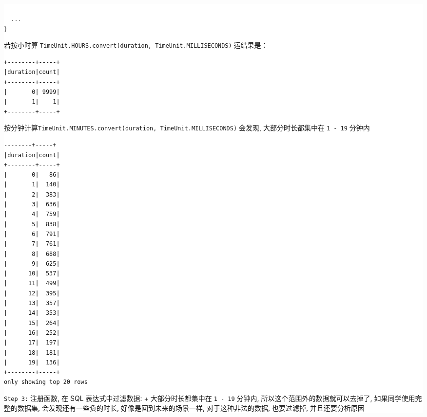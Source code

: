 ```scala

  ...
}
```

若按小时算
`TimeUnit.HOURS.convert(duration, TimeUnit.MILLISECONDS)`
运结果是：

```text
+--------+-----+
|duration|count|
+--------+-----+
|       0| 9999|
|       1|    1|
+--------+-----+
```

按分钟计算`TimeUnit.MINUTES.convert(duration, TimeUnit.MILLISECONDS)`
会发现, 大部分时长都集中在 `1 - 19` 分钟内

```text
--------+-----+
|duration|count|
+--------+-----+
|       0|   86|
|       1|  140|
|       2|  383|
|       3|  636|
|       4|  759|
|       5|  838|
|       6|  791|
|       7|  761|
|       8|  688|
|       9|  625|
|      10|  537|
|      11|  499|
|      12|  395|
|      13|  357|
|      14|  353|
|      15|  264|
|      16|  252|
|      17|  197|
|      18|  181|
|      19|  136|
+--------+-----+
only showing top 20 rows
```

`Step 3:` 注册函数, 在 SQL 表达式中过滤数据:
+
大部分时长都集中在 `1 - 19` 分钟内, 所以这个范围外的数据就可以去掉了, 如果同学使用完整的数据集, 会发现还有一些负的时长, 好像是回到未来的场景一样, 对于这种非法的数据, 也要过滤掉, 并且还要分析原因
